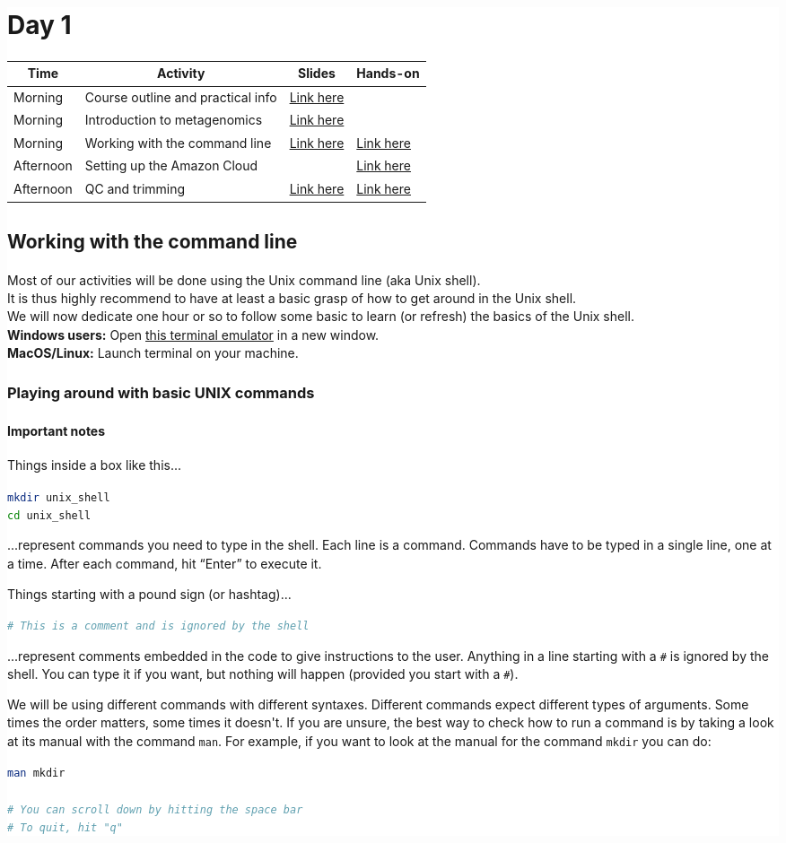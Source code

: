 # Day 1

| Time      | Activity                          | Slides                                                | Hands-on                                    |
|-----------|-----------------------------------|-------------------------------------------------------|---------------------------------------------|
| Morning   | Course outline and practical info | [Link here](course-outline.pdf)                       |                                             |
| Morning   | Introduction to metagenomics      | [Link here](intro-to-metagenomics.pdf)                |                                             |
| Morning   | Working with the command line     | [Link here](working-with-the-command-line.pdf)        | [Link here](#working-with-the-command-line) |
| Afternoon | Setting up the Amazon Cloud       |                                                       | [Link here](#setting-up-the-amazon-cloud)   |
| Afternoon | QC and trimming                   | [Link here](QC-and-trimming.pdf)                      | [Link here](#qc-and-trimming)               |

## Working with the command line
Most of our activities will be done using the Unix command line (aka Unix shell).  
It is thus highly recommend to have at least a basic grasp of how to get around in the Unix shell.  
We will now dedicate one hour or so to follow some basic to learn (or refresh) the basics of the Unix shell.  
**Windows users:** Open [this terminal emulator](https://bellard.org/jslinux/vm.html?url=alpine-x86.cfg&mem=192) in a new window.  
**MacOS/Linux:** Launch terminal on your machine.

### Playing around with basic UNIX commands

#### Important notes

Things inside a box like this...

```bash
mkdir unix_shell
cd unix_shell
```
...represent commands you need to type in the shell. Each line is a command. Commands have to be typed in a single line, one at a time. After each command, hit “Enter” to execute it.

Things starting with a pound sign (or hashtag)...

```bash
# This is a comment and is ignored by the shell
```

...represent comments embedded in the code to give instructions to the user. Anything in a line starting with a `#` is ignored by the shell. You can type it if you want, but nothing will happen (provided you start with a `#`).

We will be using different commands with different syntaxes. Different commands expect different types of arguments. Some times the order matters, some times it doesn't. If you are unsure, the best way to check how to run a command is by taking a look at its manual with the command `man`. For example, if you want to look at the manual for the command `mkdir` you can do:

```bash
man mkdir

# You can scroll down by hitting the space bar
# To quit, hit "q"
```
